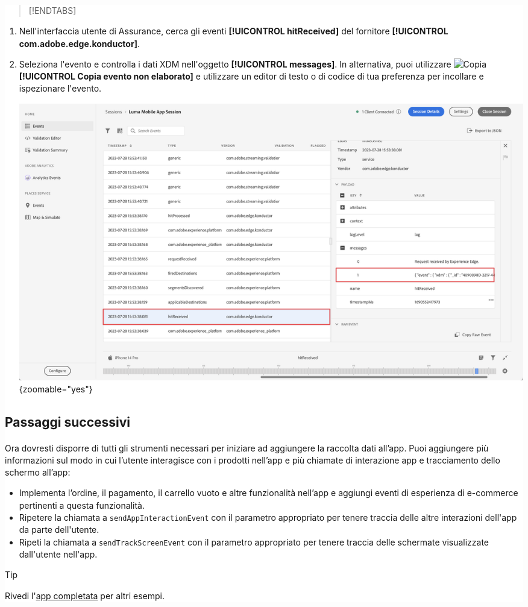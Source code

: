 >[!ENDTABS]

1. Nell&#39;interfaccia utente di Assurance, cerca gli eventi **[!UICONTROL hitReceived]** del fornitore **[!UICONTROL com.adobe.edge.konductor]**.
1. Seleziona l&#39;evento e controlla i dati XDM nell&#39;oggetto **[!UICONTROL messages]**. In alternativa, puoi utilizzare ![Copia](https://spectrum.adobe.com/static/icons/workflow_18/Smock_Copy_18_N.svg) **[!UICONTROL Copia evento non elaborato]** e utilizzare un editor di testo o di codice di tua preferenza per incollare e ispezionare l&#39;evento.

   ![convalida raccolta dati](assets/datacollection-validation.png){zoomable="yes"}


## Passaggi successivi

Ora dovresti disporre di tutti gli strumenti necessari per iniziare ad aggiungere la raccolta dati all’app. Puoi aggiungere più informazioni sul modo in cui l’utente interagisce con i prodotti nell’app e più chiamate di interazione app e tracciamento dello schermo all’app:

* Implementa l’ordine, il pagamento, il carrello vuoto e altre funzionalità nell’app e aggiungi eventi di esperienza di e-commerce pertinenti a questa funzionalità.
* Ripetere la chiamata a `sendAppInteractionEvent` con il parametro appropriato per tenere traccia delle altre interazioni dell&#39;app da parte dell&#39;utente.
* Ripeti la chiamata a `sendTrackScreenEvent` con il parametro appropriato per tenere traccia delle schermate visualizzate dall&#39;utente nell&#39;app.

>[!TIP]
>
>Rivedi l&#39;[app completata](https://github.com/Adobe-Marketing-Cloud/Luma-iOS-Mobile-App) per altri esempi.

